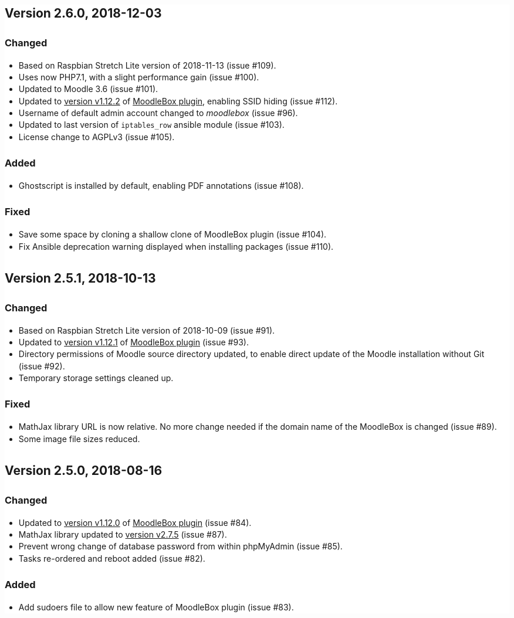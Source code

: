 ## Version 2.6.0, 2018-12-03
### Changed
- Based on Raspbian Stretch Lite version of 2018-11-13 (issue #109).
- Uses now PHP7.1, with a slight performance gain (issue #100).
- Updated to Moodle 3.6 (issue #101).
- Updated to [version v1.12.2](
https://github.com/moodlebox/moodle-tool_moodlebox/releases/tag/v1.12.2) of [MoodleBox plugin](https://moodle.org/plugins/tool_moodlebox), enabling SSID hiding (issue #112).
- Username of default admin account changed to _moodlebox_ (issue #96).
- Updated to last version of `iptables_row` ansible module (issue #103).
- License change to AGPLv3 (issue #105).

### Added
- Ghostscript is installed by default, enabling PDF annotations (issue #108).

### Fixed
- Save some space by cloning a shallow clone of MoodleBox plugin (issue #104).
- Fix Ansible deprecation warning displayed when installing packages (issue #110).

## Version 2.5.1, 2018-10-13
### Changed
- Based on Raspbian Stretch Lite version of 2018-10-09 (issue #91).
- Updated to [version v1.12.1](
https://github.com/moodlebox/moodle-tool_moodlebox/releases/tag/v1.12.1) of [MoodleBox plugin](https://moodle.org/plugins/tool_moodlebox) (issue #93).
- Directory permissions of Moodle source directory updated, to enable direct update of the Moodle installation without Git (issue #92).
- Temporary storage settings cleaned up.

### Fixed
- MathJax library URL is now relative. No more change needed if the domain name of the MoodleBox is changed (issue #89).
- Some image file sizes reduced.


## Version 2.5.0, 2018-08-16
### Changed
- Updated to [version v1.12.0](
https://github.com/moodlebox/moodle-tool_moodlebox/releases/tag/v1.12.0) of [MoodleBox plugin](https://moodle.org/plugins/tool_moodlebox) (issue #84).
- MathJax library updated to [version v2.7.5](https://github.com/mathjax/MathJax/releases/tag/2.7.5) (issue #87).
- Prevent wrong change of database password from within phpMyAdmin (issue #85).
- Tasks re-ordered and reboot added (issue #82).

### Added
- Add sudoers file to allow new feature of MoodleBox plugin (issue #83).
